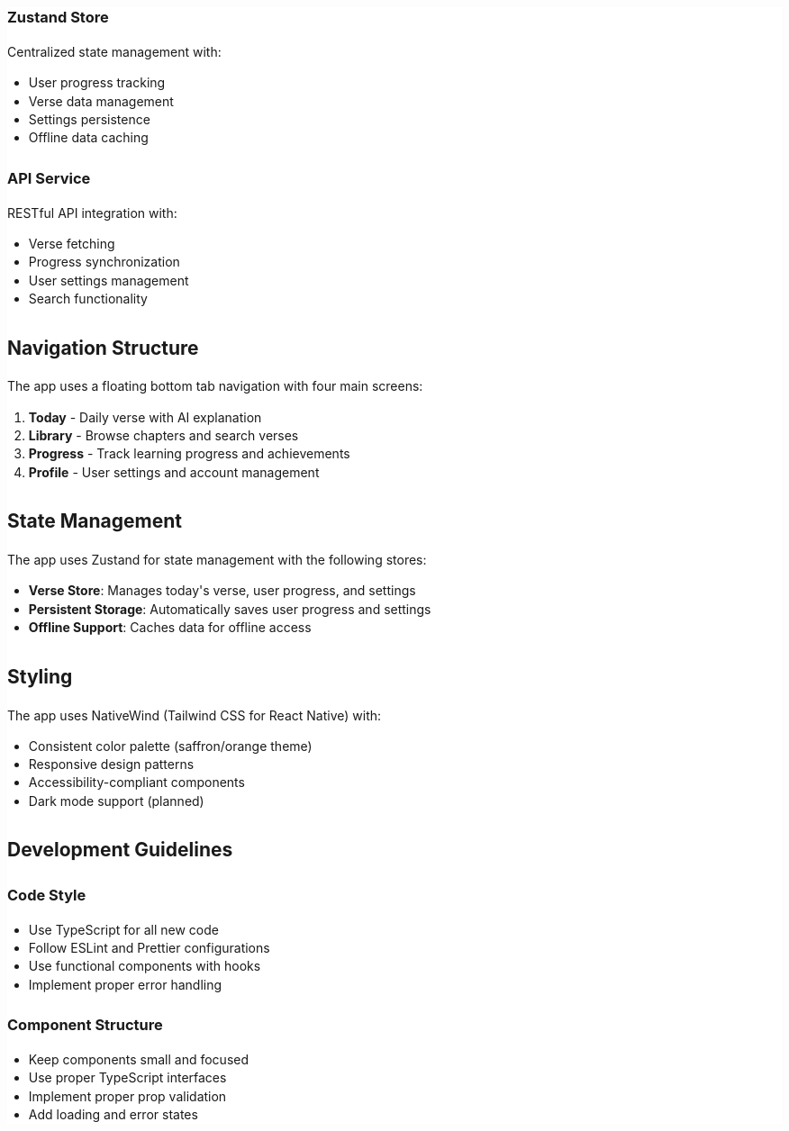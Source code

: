 ### Zustand Store
Centralized state management with:
- User progress tracking
- Verse data management
- Settings persistence
- Offline data caching

### API Service
RESTful API integration with:
- Verse fetching
- Progress synchronization
- User settings management
- Search functionality

## Navigation Structure

The app uses a floating bottom tab navigation with four main screens:

1. **Today** - Daily verse with AI explanation
2. **Library** - Browse chapters and search verses
3. **Progress** - Track learning progress and achievements
4. **Profile** - User settings and account management

## State Management

The app uses Zustand for state management with the following stores:

- **Verse Store**: Manages today's verse, user progress, and settings
- **Persistent Storage**: Automatically saves user progress and settings
- **Offline Support**: Caches data for offline access

## Styling

The app uses NativeWind (Tailwind CSS for React Native) with:
- Consistent color palette (saffron/orange theme)
- Responsive design patterns
- Accessibility-compliant components
- Dark mode support (planned)

## Development Guidelines

### Code Style
- Use TypeScript for all new code
- Follow ESLint and Prettier configurations
- Use functional components with hooks
- Implement proper error handling

### Component Structure
- Keep components small and focused
- Use proper TypeScript interfaces
- Implement proper prop validation
- Add loading and error states
